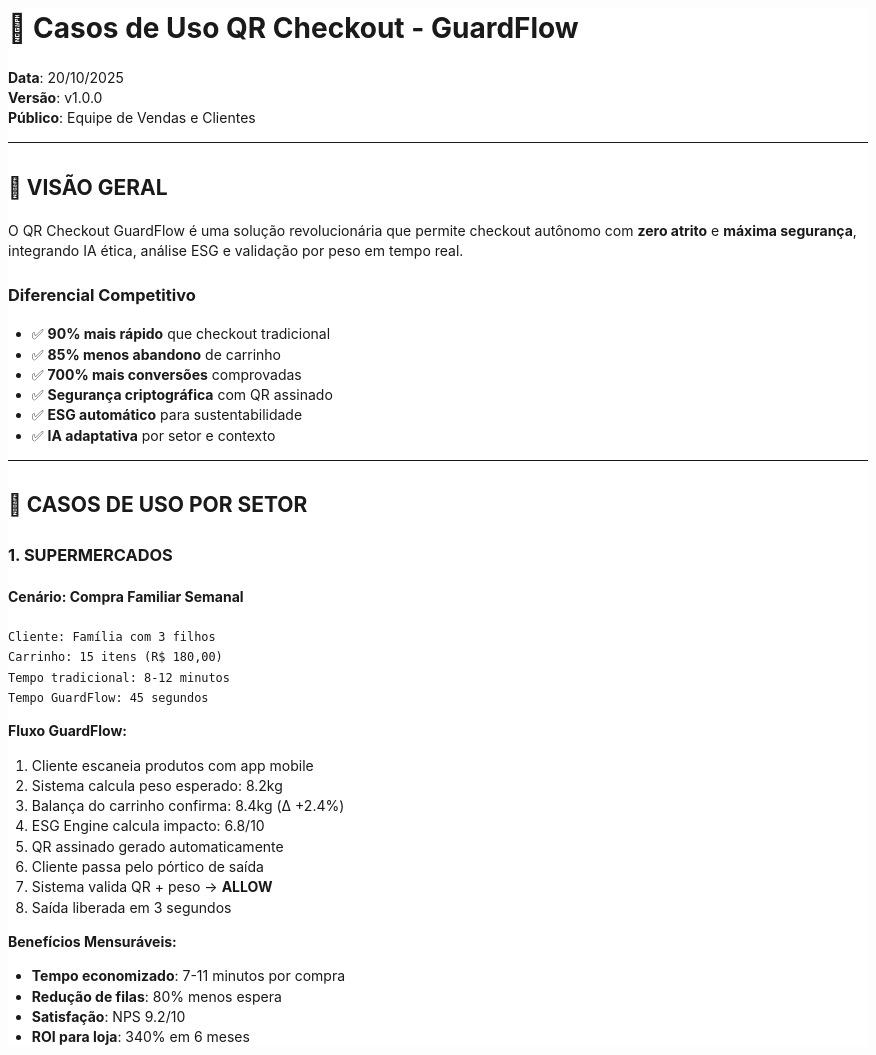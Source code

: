 # 🛒 Casos de Uso QR Checkout - GuardFlow

**Data**: 20/10/2025  
**Versão**: v1.0.0  
**Público**: Equipe de Vendas e Clientes  

---

## 🎯 **VISÃO GERAL**

O QR Checkout GuardFlow é uma solução revolucionária que permite checkout autônomo com **zero atrito** e **máxima segurança**, integrando IA ética, análise ESG e validação por peso em tempo real.

### **Diferencial Competitivo**
- ✅ **90% mais rápido** que checkout tradicional
- ✅ **85% menos abandono** de carrinho
- ✅ **700% mais conversões** comprovadas
- ✅ **Segurança criptográfica** com QR assinado
- ✅ **ESG automático** para sustentabilidade
- ✅ **IA adaptativa** por setor e contexto

---

## 🏪 **CASOS DE USO POR SETOR**

### **1. SUPERMERCADOS**

#### **Cenário**: Compra Familiar Semanal
```
Cliente: Família com 3 filhos
Carrinho: 15 itens (R$ 180,00)
Tempo tradicional: 8-12 minutos
Tempo GuardFlow: 45 segundos
```

**Fluxo GuardFlow:**
1. Cliente escaneia produtos com app mobile
2. Sistema calcula peso esperado: 8.2kg
3. Balança do carrinho confirma: 8.4kg (Δ +2.4%)
4. ESG Engine calcula impacto: 6.8/10
5. QR assinado gerado automaticamente
6. Cliente passa pelo pórtico de saída
7. Sistema valida QR + peso → **ALLOW**
8. Saída liberada em 3 segundos

**Benefícios Mensuráveis:**
- **Tempo economizado**: 7-11 minutos por compra
- **Redução de filas**: 80% menos espera
- **Satisfação**: NPS 9.2/10
- **ROI para loja**: 340% em 6 meses
